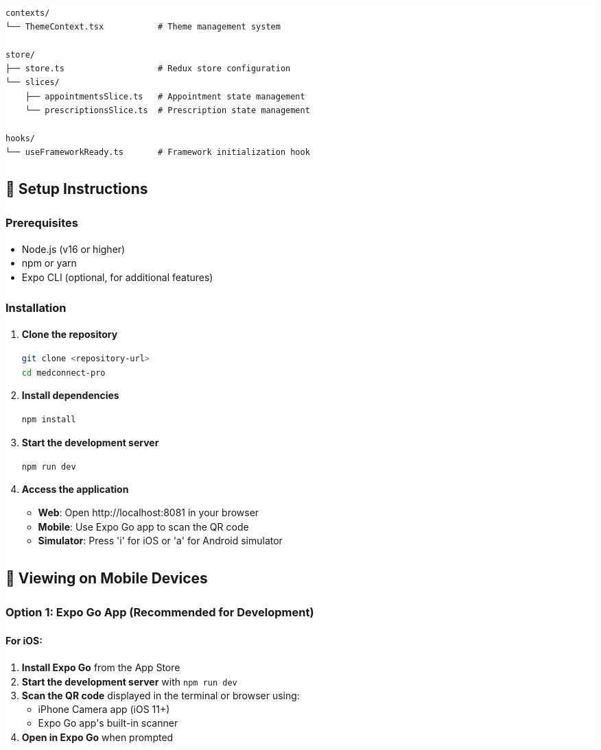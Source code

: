 ```
contexts/
└── ThemeContext.tsx           # Theme management system

store/
├── store.ts                   # Redux store configuration
└── slices/
    ├── appointmentsSlice.ts   # Appointment state management
    └── prescriptionsSlice.ts  # Prescription state management

hooks/
└── useFrameworkReady.ts       # Framework initialization hook
```

## 🚀 Setup Instructions

### Prerequisites
- Node.js (v16 or higher)
- npm or yarn
- Expo CLI (optional, for additional features)

### Installation

1. **Clone the repository**
   ```bash
   git clone <repository-url>
   cd medconnect-pro
   ```

2. **Install dependencies**
   ```bash
   npm install
   ```

3. **Start the development server**
   ```bash
   npm run dev
   ```

4. **Access the application**
   - **Web**: Open http://localhost:8081 in your browser
   - **Mobile**: Use Expo Go app to scan the QR code
   - **Simulator**: Press 'i' for iOS or 'a' for Android simulator

## 📱 Viewing on Mobile Devices

### Option 1: Expo Go App (Recommended for Development)

#### For iOS:
1. **Install Expo Go** from the App Store
2. **Start the development server** with `npm run dev`
3. **Scan the QR code** displayed in the terminal or browser using:
   - iPhone Camera app (iOS 11+)
   - Expo Go app's built-in scanner
4. **Open in Expo Go** when prompted

